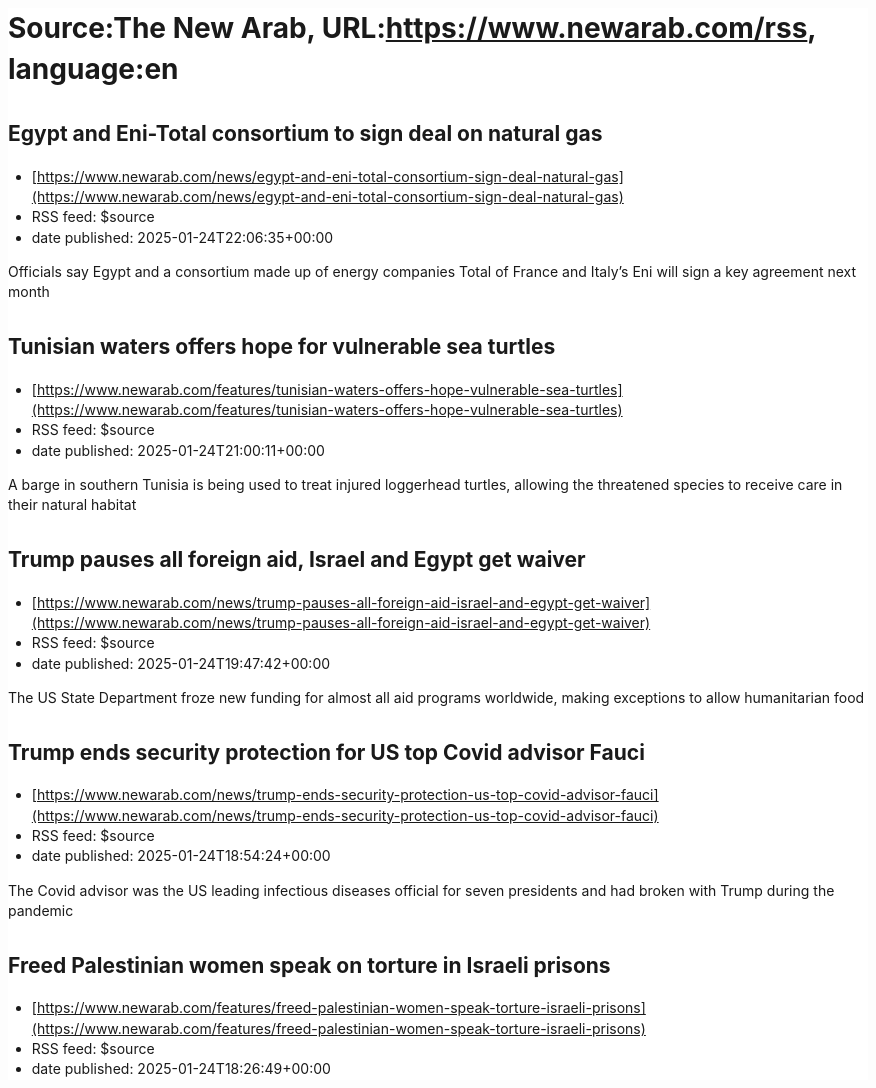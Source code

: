 # Source:The New Arab, URL:https://www.newarab.com/rss, language:en

## Egypt and Eni-Total consortium to sign deal on natural gas
 - [https://www.newarab.com/news/egypt-and-eni-total-consortium-sign-deal-natural-gas](https://www.newarab.com/news/egypt-and-eni-total-consortium-sign-deal-natural-gas)
 - RSS feed: $source
 - date published: 2025-01-24T22:06:35+00:00

Officials say Egypt and a consortium made up of energy companies Total of France and Italy’s Eni will sign a key agreement next month

## Tunisian waters offers hope for vulnerable sea turtles
 - [https://www.newarab.com/features/tunisian-waters-offers-hope-vulnerable-sea-turtles](https://www.newarab.com/features/tunisian-waters-offers-hope-vulnerable-sea-turtles)
 - RSS feed: $source
 - date published: 2025-01-24T21:00:11+00:00

A barge in southern Tunisia is being used to treat injured loggerhead turtles, allowing the threatened species to receive care in their natural habitat

## Trump pauses all foreign aid, Israel and Egypt get waiver
 - [https://www.newarab.com/news/trump-pauses-all-foreign-aid-israel-and-egypt-get-waiver](https://www.newarab.com/news/trump-pauses-all-foreign-aid-israel-and-egypt-get-waiver)
 - RSS feed: $source
 - date published: 2025-01-24T19:47:42+00:00

The US State Department froze new funding for almost all aid programs worldwide, making exceptions to allow humanitarian food

## Trump ends security protection for US top Covid advisor Fauci
 - [https://www.newarab.com/news/trump-ends-security-protection-us-top-covid-advisor-fauci](https://www.newarab.com/news/trump-ends-security-protection-us-top-covid-advisor-fauci)
 - RSS feed: $source
 - date published: 2025-01-24T18:54:24+00:00

The Covid advisor was the US leading infectious diseases official for seven presidents and had broken with Trump during the pandemic

## Freed Palestinian women speak on torture in Israeli prisons
 - [https://www.newarab.com/features/freed-palestinian-women-speak-torture-israeli-prisons](https://www.newarab.com/features/freed-palestinian-women-speak-torture-israeli-prisons)
 - RSS feed: $source
 - date published: 2025-01-24T18:26:49+00:00
